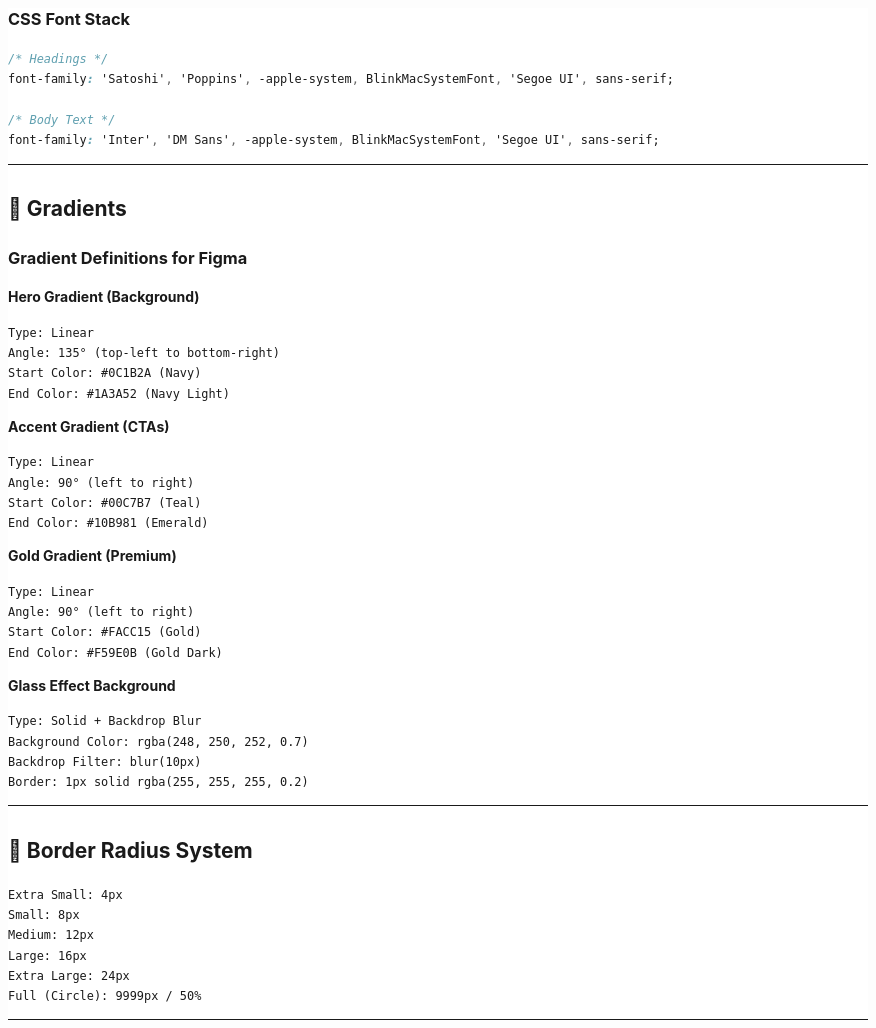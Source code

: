 ### CSS Font Stack

```css
/* Headings */
font-family: 'Satoshi', 'Poppins', -apple-system, BlinkMacSystemFont, 'Segoe UI', sans-serif;

/* Body Text */
font-family: 'Inter', 'DM Sans', -apple-system, BlinkMacSystemFont, 'Segoe UI', sans-serif;
```

---

## 🎨 Gradients

### Gradient Definitions for Figma

**Hero Gradient (Background)**
```
Type: Linear
Angle: 135° (top-left to bottom-right)
Start Color: #0C1B2A (Navy)
End Color: #1A3A52 (Navy Light)
```

**Accent Gradient (CTAs)**
```
Type: Linear
Angle: 90° (left to right)
Start Color: #00C7B7 (Teal)
End Color: #10B981 (Emerald)
```

**Gold Gradient (Premium)**
```
Type: Linear
Angle: 90° (left to right)
Start Color: #FACC15 (Gold)
End Color: #F59E0B (Gold Dark)
```

**Glass Effect Background**
```
Type: Solid + Backdrop Blur
Background Color: rgba(248, 250, 252, 0.7)
Backdrop Filter: blur(10px)
Border: 1px solid rgba(255, 255, 255, 0.2)
```

---

## 🔳 Border Radius System

```
Extra Small: 4px
Small: 8px
Medium: 12px
Large: 16px
Extra Large: 24px
Full (Circle): 9999px / 50%
```

---